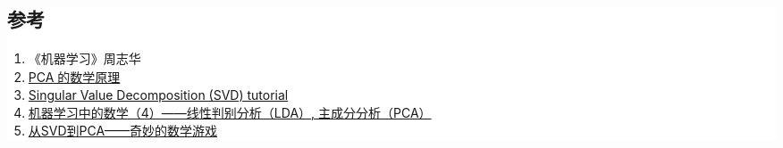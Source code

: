 ## 参考
1. 《机器学习》周志华
2. [PCA 的数学原理](https://blog.codinglabs.org/articles/pca-tutorial.html)
3. [Singular Value Decomposition (SVD) tutorial](http://web.mit.edu/be.400/www/SVD/Singular_Value_Decomposition.htm)
4. [机器学习中的数学（4）——线性判别分析（LDA）, 主成分分析（PCA）](https://www.cnblogs.com/LeftNotEasy/archive/2011/01/08/lda-and-pca-machine-learning.html)
5. [从SVD到PCA——奇妙的数学游戏](https://my.oschina.net/findbill/blog/535044)